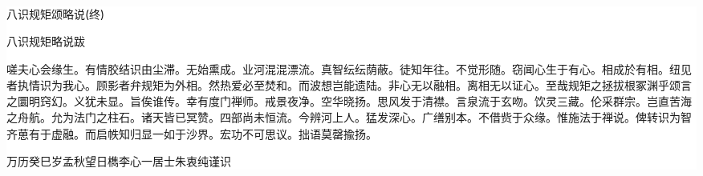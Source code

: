 八识规矩颂略说(终)  

 八识规矩略说跋  

嗟夫心会缘生。有情胶结识由尘滞。无始熏成。业河混混漂流。真智纭纭荫蔽。徒知年往。不觉形随。窃闻心生于有心。相成於有相。纽见者执情识为我心。顾影者弁规矩为外相。然热爱必至焚和。而波想岂能遗陆。非心无以融相。离相无以证心。至哉规矩之拯拔根冢渊乎颂言之圜明窍幻。义犹未显。旨俟谁传。幸有度门禅师。戒景夜净。空华晓扬。思风发于清襟。言泉流于玄吻。饮灵三藏。伦采群宗。岂直苦海之舟航。允为法门之柱石。诸天皆已冥赞。四部尚未恒流。今辨河上人。猛发深心。广缮别本。不借赀于众缘。惟施法于禅说。俾转识为智齐葸有于虚融。而启帙知归显一如于沙界。宏功不可思议。拙语莫罄揄扬。  

万历癸巳岁孟秋望日檇李心一居士朱衷纯谨识  
